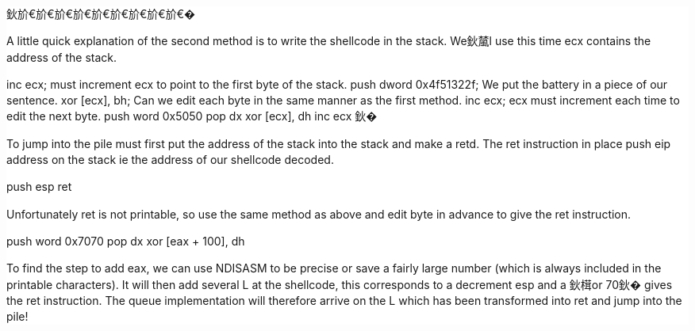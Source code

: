 鈥斺€斺€斺€斺€斺€斺€斺€斺€斺€�

A little quick explanation of the second method is to write the shellcode in the stack.
We鈥檒l use this time ecx contains the address of the stack.

inc ecx; must increment ecx to point to the first byte of the stack.
push dword 0x4f51322f; We put the battery in a piece of our sentence.
xor [ecx], bh; Can we edit each byte in the same manner as the first method.
inc ecx; ecx must increment each time to edit the next byte.
push word 0x5050
pop dx
xor [ecx], dh
inc ecx
鈥�

To jump into the pile must first put the address of the stack into the stack and make a retd.
The ret instruction in place push eip address on the stack ie the address of our shellcode decoded.

push esp
ret

Unfortunately ret is not printable, so use the same method as above and edit
byte in advance to give the ret instruction.

push word 0x7070
pop dx
xor [eax + 100], dh

To find the step to add eax, we can use NDISASM to be precise or save a
fairly large number (which is always included in the printable characters).
It will then add several L at the shellcode, this corresponds to a decrement esp
and a 鈥榵or 70鈥� gives the ret instruction.
The queue implementation will therefore arrive on the L which has been transformed into ret and jump into the pile! 